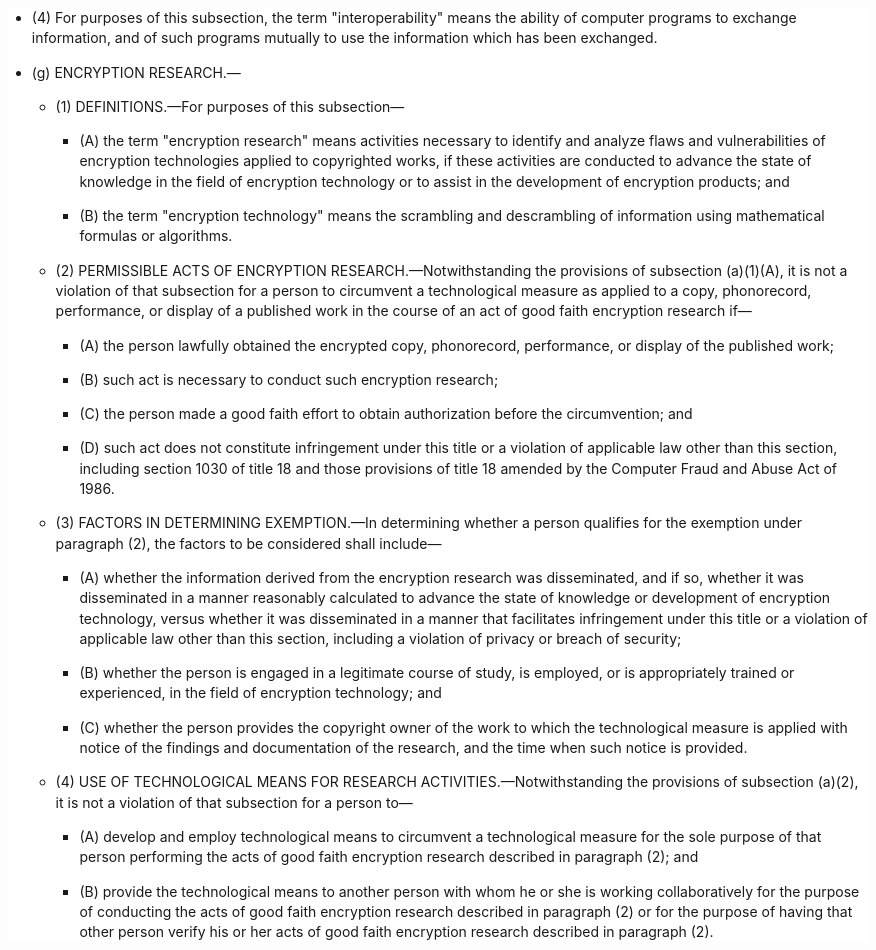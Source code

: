 * (4) For purposes of this subsection, the term "interoperability" means the ability of computer programs to exchange information, and of such programs mutually to use the information which has been exchanged.

* (g) ENCRYPTION RESEARCH.—

  * (1) DEFINITIONS.—For purposes of this subsection—

    * (A) the term "encryption research" means activities necessary to identify and analyze flaws and vulnerabilities of encryption technologies applied to copyrighted works, if these activities are conducted to advance the state of knowledge in the field of encryption technology or to assist in the development of encryption products; and

    * (B) the term "encryption technology" means the scrambling and descrambling of information using mathematical formulas or algorithms.


  * (2) PERMISSIBLE ACTS OF ENCRYPTION RESEARCH.—Notwithstanding the provisions of subsection (a)(1)(A), it is not a violation of that subsection for a person to circumvent a technological measure as applied to a copy, phonorecord, performance, or display of a published work in the course of an act of good faith encryption research if—

    * (A) the person lawfully obtained the encrypted copy, phonorecord, performance, or display of the published work;

    * (B) such act is necessary to conduct such encryption research;

    * (C) the person made a good faith effort to obtain authorization before the circumvention; and

    * (D) such act does not constitute infringement under this title or a violation of applicable law other than this section, including section 1030 of title 18 and those provisions of title 18 amended by the Computer Fraud and Abuse Act of 1986.


  * (3) FACTORS IN DETERMINING EXEMPTION.—In determining whether a person qualifies for the exemption under paragraph (2), the factors to be considered shall include—

    * (A) whether the information derived from the encryption research was disseminated, and if so, whether it was disseminated in a manner reasonably calculated to advance the state of knowledge or development of encryption technology, versus whether it was disseminated in a manner that facilitates infringement under this title or a violation of applicable law other than this section, including a violation of privacy or breach of security;

    * (B) whether the person is engaged in a legitimate course of study, is employed, or is appropriately trained or experienced, in the field of encryption technology; and

    * (C) whether the person provides the copyright owner of the work to which the technological measure is applied with notice of the findings and documentation of the research, and the time when such notice is provided.


  * (4) USE OF TECHNOLOGICAL MEANS FOR RESEARCH ACTIVITIES.—Notwithstanding the provisions of subsection (a)(2), it is not a violation of that subsection for a person to—

    * (A) develop and employ technological means to circumvent a technological measure for the sole purpose of that person performing the acts of good faith encryption research described in paragraph (2); and

    * (B) provide the technological means to another person with whom he or she is working collaboratively for the purpose of conducting the acts of good faith encryption research described in paragraph (2) or for the purpose of having that other person verify his or her acts of good faith encryption research described in paragraph (2).
